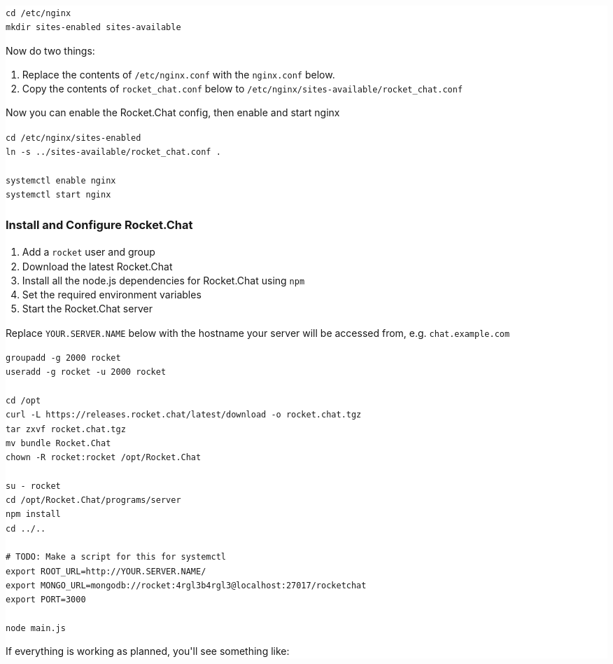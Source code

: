 ```
cd /etc/nginx
mkdir sites-enabled sites-available
```

Now do two things:

1. Replace the contents of ``/etc/nginx.conf`` with the `nginx.conf` below.
2. Copy the contents of `rocket_chat.conf` below to `/etc/nginx/sites-available/rocket_chat.conf`

Now you can enable the Rocket.Chat config, then enable and start nginx

```
cd /etc/nginx/sites-enabled
ln -s ../sites-available/rocket_chat.conf .

systemctl enable nginx
systemctl start nginx
```

### Install and Configure Rocket.Chat

1. Add a `rocket` user and group
2. Download the latest Rocket.Chat
3. Install all the node.js dependencies for Rocket.Chat using `npm`
4. Set the required environment variables
5. Start the Rocket.Chat server

Replace `YOUR.SERVER.NAME` below with the hostname your server will be accessed from, e.g. `chat.example.com`

```
groupadd -g 2000 rocket
useradd -g rocket -u 2000 rocket

cd /opt
curl -L https://releases.rocket.chat/latest/download -o rocket.chat.tgz
tar zxvf rocket.chat.tgz
mv bundle Rocket.Chat
chown -R rocket:rocket /opt/Rocket.Chat

su - rocket
cd /opt/Rocket.Chat/programs/server
npm install
cd ../..

# TODO: Make a script for this for systemctl
export ROOT_URL=http://YOUR.SERVER.NAME/
export MONGO_URL=mongodb://rocket:4rgl3b4rgl3@localhost:27017/rocketchat
export PORT=3000

node main.js
```

If everything is working as planned, you'll see something like:
